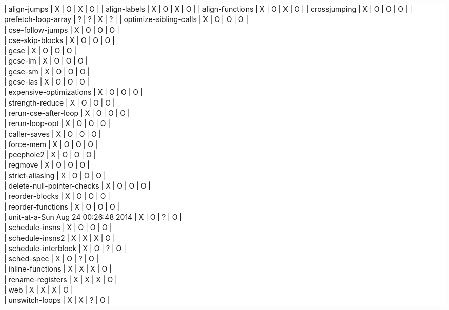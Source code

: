 |  align-jumps						                 |   X   |    O   |   X   |     O  |
|  align-labels								             |   X   |    O   |   X   |     O  |
|  align-functions								         |   X   |    O   |   X   |     O  |
|  crossjumping										             |   X   |    O   |   O   |     O  |
|  prefetch-loop-array										         |   ?   |    ?   |   X   |     ?  |
|  optimize-sibling-calls   |										 X   |    O   |   O   |    O   |   
|  cse-follow-jumps	        |   X   |    O   |   O   |    O   |   
|  cse-skip-blocks		    |   X   |    O   |   O   |    O   |   
|  gcse				                        |   X   |    O   |   O   |    O   |   
|  gcse-lm						            |   X   |    O   |   O   |    O   |   
|  gcse-sm							                |   X   |    O   |   O   |    O   |   
|  gcse-las									            |   X   |    O   |   O   |    O   |   
|  expensive-optimizations  |   X   |    O   |   O   |    O   |   
|  strength-reduce	        |   X   |    O   |   O   |    O   |   
|  rerun-cse-after-loop		    |   X   |    O   |   O   |    O   |   
|  rerun-loop-opt		        |   X   |    O   |   O   |    O   |   
|  caller-saves				            |   X   |    O   |   O   |    O   |   
|  force-mem					                |   X   |    O   |   O   |    O   |   
|  peephole2							            |   X   |    O   |   O   |    O   |   
|  regmove								                |   X   |    O   |   O   |    O   |   
|  strict-aliasing									    |   X   |    O   |   O   |    O   |   
|  delete-null-pointer-checks  |  X  |							     O   |   O   |    O   |   
|  reorder-blocks	           |   X   |  						      O   |   O   |    O   |   
|  reorder-functions		       |   X   |  					       O   |   O   |    O   |   
|  unit-at-a-Sun Aug 24 00:26:48 2014    |   X   |  					        O   |   ?   |    O   |   
|  schedule-insns        |   X   |  	  O   |   O   |    O   |   
|  schedule-insns2	     |   X   |     X   |   X   |    O   |   
|  schedule-interblock	         |   X   |      O   |   ?   |    O   |   
|  sched-spec			             |   X   |       O   |   ?   |    O   |   
|  inline-functions			         |   X   |    X   |   X   |    O   |   
|  rename-registers				     |   X   |     X   |   X   |    O   |   
|  web						                         |   X   |  	 X   |   X   |    O   |   
|  unswitch-loops							     |   X   |    X   |   ?   |    O   |   
